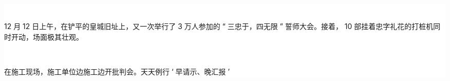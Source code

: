   </span>
 </p>
 <p class="p1">
  <span class="s1">
  </span>
  <br/>
 </p>
 <p class="p2">
  <span class="s2">
   12
  </span>
  <span class="s1">
   月
  </span>
  <span class="s2">
   12
  </span>
  <span class="s1">
   日上午，在铲平的皇城旧址上，又一次举行了
  </span>
  <span class="s2">
   3
  </span>
  <span class="s1">
   万人参加的
  </span>
  <span class="s2">
   “
  </span>
  <span class="s1">
   三忠于，四无限
  </span>
  <span class="s2">
   ”
  </span>
  <span class="s1">
   誓师大会。接着，
  </span>
  <span class="s2">
   10
  </span>
  <span class="s1">
   部挂着忠字礼花的打桩机同时开动，场面极其壮观。
  </span>
 </p>
 <p class="p1">
  <span class="s1">
  </span>
  <br/>
 </p>
 <p class="p2">
  <span class="s1">
   在施工现场，施工单位边施工边开批判会。天天例行
  </span>
  <span class="s2">
   ‘
  </span>
  <span class="s1">
   早请示、晚汇报
  </span>
  <span class="s2">
   ’
  </span>
  <span class="s1">